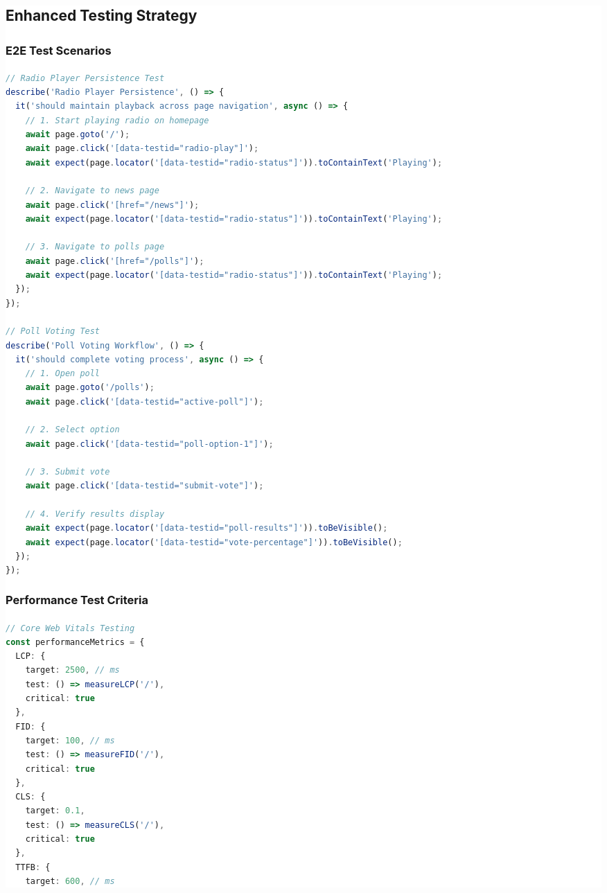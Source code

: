 ## Enhanced Testing Strategy

### E2E Test Scenarios
```typescript
// Radio Player Persistence Test
describe('Radio Player Persistence', () => {
  it('should maintain playback across page navigation', async () => {
    // 1. Start playing radio on homepage
    await page.goto('/');
    await page.click('[data-testid="radio-play"]');
    await expect(page.locator('[data-testid="radio-status"]')).toContainText('Playing');

    // 2. Navigate to news page
    await page.click('[href="/news"]');
    await expect(page.locator('[data-testid="radio-status"]')).toContainText('Playing');

    // 3. Navigate to polls page
    await page.click('[href="/polls"]');
    await expect(page.locator('[data-testid="radio-status"]')).toContainText('Playing');
  });
});

// Poll Voting Test
describe('Poll Voting Workflow', () => {
  it('should complete voting process', async () => {
    // 1. Open poll
    await page.goto('/polls');
    await page.click('[data-testid="active-poll"]');

    // 2. Select option
    await page.click('[data-testid="poll-option-1"]');

    // 3. Submit vote
    await page.click('[data-testid="submit-vote"]');

    // 4. Verify results display
    await expect(page.locator('[data-testid="poll-results"]')).toBeVisible();
    await expect(page.locator('[data-testid="vote-percentage"]')).toBeVisible();
  });
});
```

### Performance Test Criteria
```typescript
// Core Web Vitals Testing
const performanceMetrics = {
  LCP: {
    target: 2500, // ms
    test: () => measureLCP('/'),
    critical: true
  },
  FID: {
    target: 100, // ms
    test: () => measureFID('/'),
    critical: true
  },
  CLS: {
    target: 0.1,
    test: () => measureCLS('/'),
    critical: true
  },
  TTFB: {
    target: 600, // ms
```
